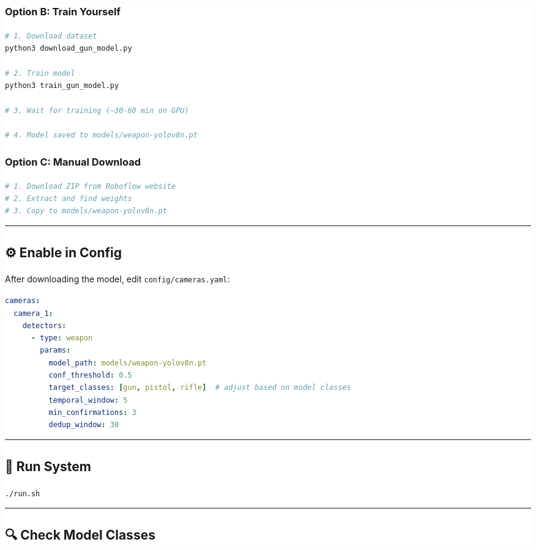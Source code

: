 ### Option B: Train Yourself
```bash
# 1. Download dataset
python3 download_gun_model.py

# 2. Train model
python3 train_gun_model.py

# 3. Wait for training (~30-60 min on GPU)

# 4. Model saved to models/weapon-yolov8n.pt
```

### Option C: Manual Download
```bash
# 1. Download ZIP from Roboflow website
# 2. Extract and find weights
# 3. Copy to models/weapon-yolov8n.pt
```

---

## ⚙️ Enable in Config

After downloading the model, edit `config/cameras.yaml`:

```yaml
cameras:
  camera_1:
    detectors:
      - type: weapon
        params:
          model_path: models/weapon-yolov8n.pt
          conf_threshold: 0.5
          target_classes: [gun, pistol, rifle]  # adjust based on model classes
          temporal_window: 5
          min_confirmations: 3
          dedup_window: 30
```

---

## 🚀 Run System

```bash
./run.sh
```

---

## 🔍 Check Model Classes
